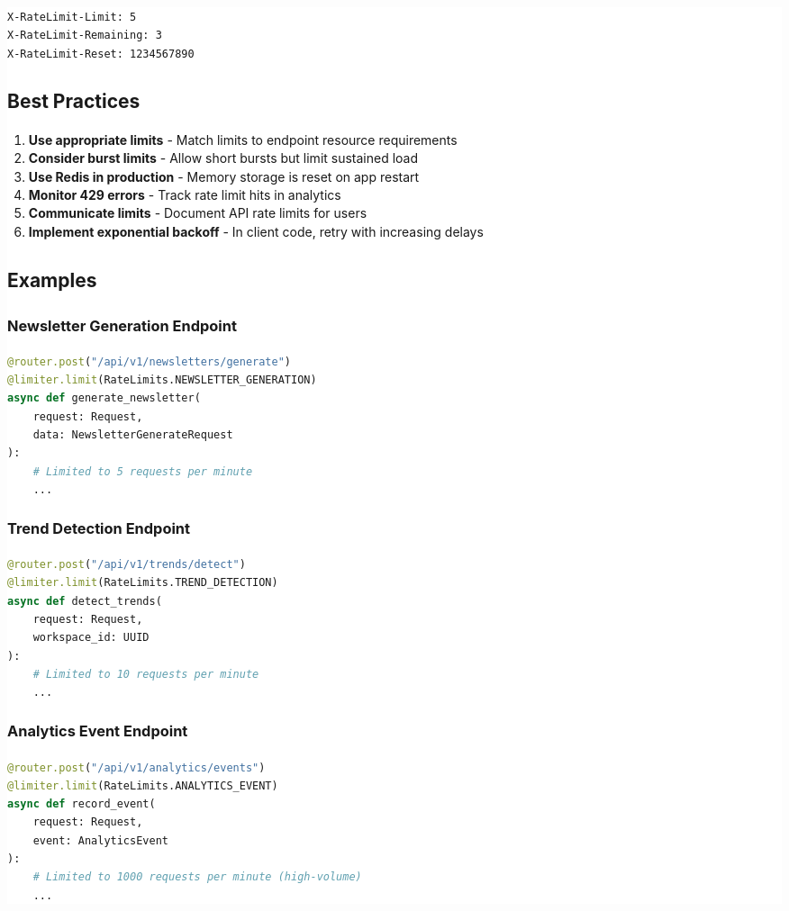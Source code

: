 ```
X-RateLimit-Limit: 5
X-RateLimit-Remaining: 3
X-RateLimit-Reset: 1234567890
```

## Best Practices

1. **Use appropriate limits** - Match limits to endpoint resource requirements
2. **Consider burst limits** - Allow short bursts but limit sustained load
3. **Use Redis in production** - Memory storage is reset on app restart
4. **Monitor 429 errors** - Track rate limit hits in analytics
5. **Communicate limits** - Document API rate limits for users
6. **Implement exponential backoff** - In client code, retry with increasing delays

## Examples

### Newsletter Generation Endpoint

```python
@router.post("/api/v1/newsletters/generate")
@limiter.limit(RateLimits.NEWSLETTER_GENERATION)
async def generate_newsletter(
    request: Request,
    data: NewsletterGenerateRequest
):
    # Limited to 5 requests per minute
    ...
```

### Trend Detection Endpoint

```python
@router.post("/api/v1/trends/detect")
@limiter.limit(RateLimits.TREND_DETECTION)
async def detect_trends(
    request: Request,
    workspace_id: UUID
):
    # Limited to 10 requests per minute
    ...
```

### Analytics Event Endpoint

```python
@router.post("/api/v1/analytics/events")
@limiter.limit(RateLimits.ANALYTICS_EVENT)
async def record_event(
    request: Request,
    event: AnalyticsEvent
):
    # Limited to 1000 requests per minute (high-volume)
    ...
```
